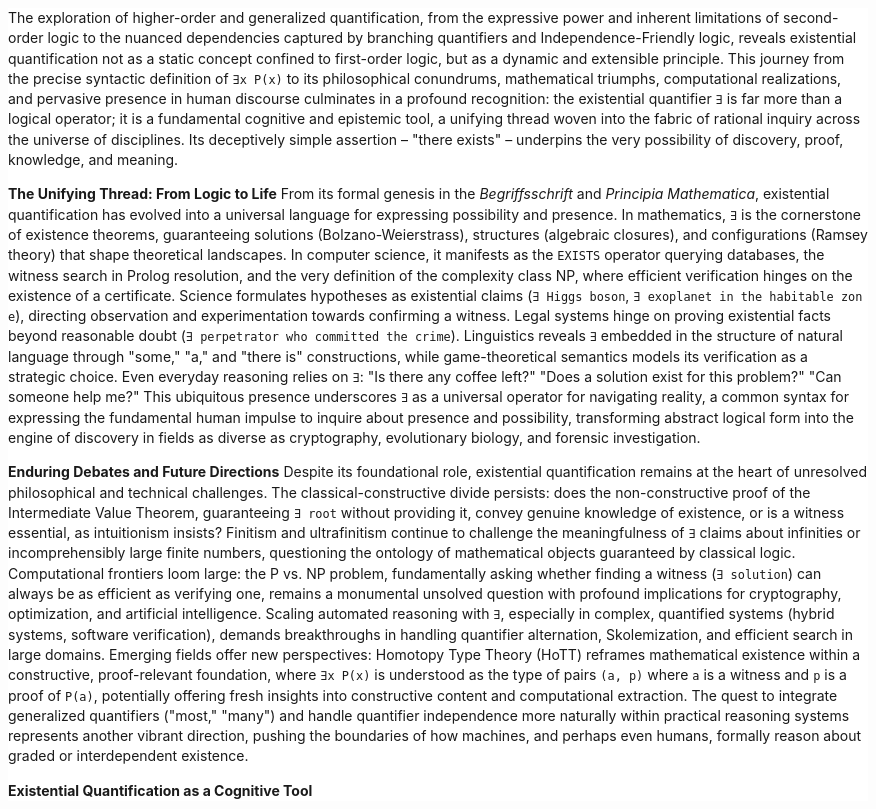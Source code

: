 The exploration of higher-order and generalized quantification, from the expressive power and inherent limitations of second-order logic to the nuanced dependencies captured by branching quantifiers and Independence-Friendly logic, reveals existential quantification not as a static concept confined to first-order logic, but as a dynamic and extensible principle. This journey from the precise syntactic definition of `∃x P(x)` to its philosophical conundrums, mathematical triumphs, computational realizations, and pervasive presence in human discourse culminates in a profound recognition: the existential quantifier `∃` is far more than a logical operator; it is a fundamental cognitive and epistemic tool, a unifying thread woven into the fabric of rational inquiry across the universe of disciplines. Its deceptively simple assertion – "there exists" – underpins the very possibility of discovery, proof, knowledge, and meaning.

**The Unifying Thread: From Logic to Life**
From its formal genesis in the *Begriffsschrift* and *Principia Mathematica*, existential quantification has evolved into a universal language for expressing possibility and presence. In mathematics, `∃` is the cornerstone of existence theorems, guaranteeing solutions (Bolzano-Weierstrass), structures (algebraic closures), and configurations (Ramsey theory) that shape theoretical landscapes. In computer science, it manifests as the `EXISTS` operator querying databases, the witness search in Prolog resolution, and the very definition of the complexity class NP, where efficient verification hinges on the existence of a certificate. Science formulates hypotheses as existential claims (`∃ Higgs boson`, `∃ exoplanet in the habitable zone`), directing observation and experimentation towards confirming a witness. Legal systems hinge on proving existential facts beyond reasonable doubt (`∃ perpetrator who committed the crime`). Linguistics reveals `∃` embedded in the structure of natural language through "some," "a," and "there is" constructions, while game-theoretical semantics models its verification as a strategic choice. Even everyday reasoning relies on `∃`: "Is there any coffee left?" "Does a solution exist for this problem?" "Can someone help me?" This ubiquitous presence underscores `∃` as a universal operator for navigating reality, a common syntax for expressing the fundamental human impulse to inquire about presence and possibility, transforming abstract logical form into the engine of discovery in fields as diverse as cryptography, evolutionary biology, and forensic investigation.

**Enduring Debates and Future Directions**
Despite its foundational role, existential quantification remains at the heart of unresolved philosophical and technical challenges. The classical-constructive divide persists: does the non-constructive proof of the Intermediate Value Theorem, guaranteeing `∃ root` without providing it, convey genuine knowledge of existence, or is a witness essential, as intuitionism insists? Finitism and ultrafinitism continue to challenge the meaningfulness of `∃` claims about infinities or incomprehensibly large finite numbers, questioning the ontology of mathematical objects guaranteed by classical logic. Computational frontiers loom large: the P vs. NP problem, fundamentally asking whether finding a witness (`∃ solution`) can always be as efficient as verifying one, remains a monumental unsolved question with profound implications for cryptography, optimization, and artificial intelligence. Scaling automated reasoning with `∃`, especially in complex, quantified systems (hybrid systems, software verification), demands breakthroughs in handling quantifier alternation, Skolemization, and efficient search in large domains. Emerging fields offer new perspectives: Homotopy Type Theory (HoTT) reframes mathematical existence within a constructive, proof-relevant foundation, where `∃x P(x)` is understood as the type of pairs `(a, p)` where `a` is a witness and `p` is a proof of `P(a)`, potentially offering fresh insights into constructive content and computational extraction. The quest to integrate generalized quantifiers ("most," "many") and handle quantifier independence more naturally within practical reasoning systems represents another vibrant direction, pushing the boundaries of how machines, and perhaps even humans, formally reason about graded or interdependent existence.

**Existential Quantification as a Cognitive Tool**